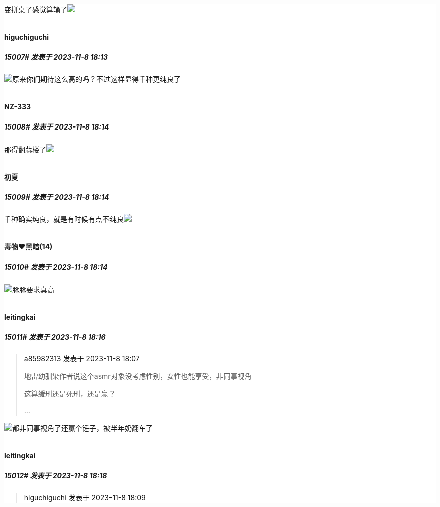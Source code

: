 变拼桌了感觉算输了<img src="https://static.saraba1st.com/image/smiley/face2017/118.png" referrerpolicy="no-referrer">


*****

####  higuchiguchi  
##### 15007#       发表于 2023-11-8 18:13

<img src="https://static.saraba1st.com/image/smiley/face2017/076.png" referrerpolicy="no-referrer">原来你们期待这么高的吗？不过这样显得千种更纯良了

*****

####  NZ-333  
##### 15008#       发表于 2023-11-8 18:14

那得翻蒜楼了<img src="https://static.saraba1st.com/image/smiley/face2017/118.png" referrerpolicy="no-referrer">

*****

####  初夏  
##### 15009#       发表于 2023-11-8 18:14

千种确实纯良，就是有时候有点不纯良<img src="https://static.saraba1st.com/image/smiley/face2017/076.png" referrerpolicy="no-referrer">

*****

####  毒物❤黑暗(14)  
##### 15010#       发表于 2023-11-8 18:14

<img src="https://static.saraba1st.com/image/smiley/face2017/037.png" referrerpolicy="no-referrer">豚豚要求真高

*****

####  leitingkai  
##### 15011#       发表于 2023-11-8 18:16

<blockquote><a href="httphttps://bbs.saraba1st.com/2b/forum.php?mod=redirect&amp;goto=findpost&amp;pid=62982908&amp;ptid=2157296" target="_blank">a85982313 发表于 2023-11-8 18:07</a>

地雷幼驯染作者说这个asmr对象没考虑性别，女性也能享受，非同事视角

这算缓刑还是死刑，还是赢？

 ...</blockquote>
<img src="https://static.saraba1st.com/image/smiley/face2017/118.png" referrerpolicy="no-referrer">都非同事视角了还赢个锤子，被半年奶翻车了

*****

####  leitingkai  
##### 15012#       发表于 2023-11-8 18:18

<blockquote><a href="httphttps://bbs.saraba1st.com/2b/forum.php?mod=redirect&amp;goto=findpost&amp;pid=62982924&amp;ptid=2157296" target="_blank">higuchiguchi 发表于 2023-11-8 18:09</a>
